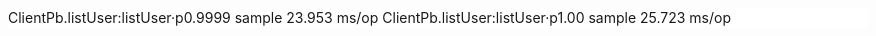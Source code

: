 ClientPb.listUser:listUser·p0.9999      sample          23.953           ms/op
ClientPb.listUser:listUser·p1.00        sample          25.723           ms/op
